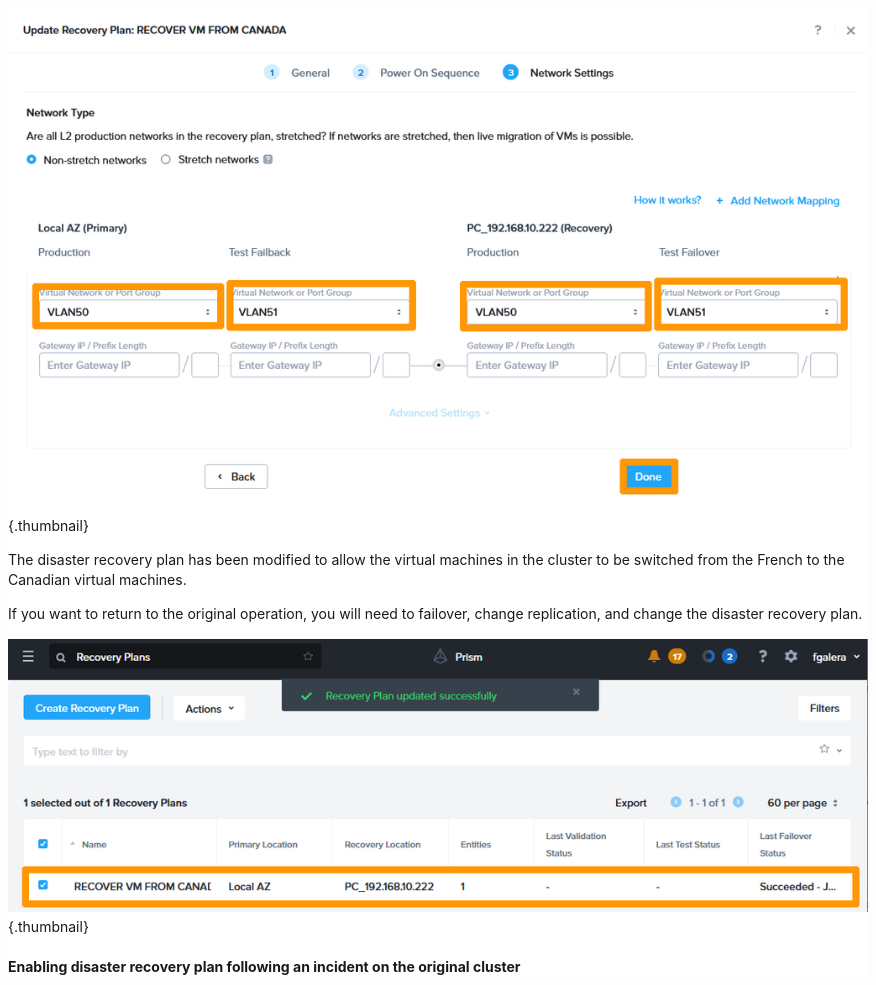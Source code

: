 ![Recovery Plan Inversion 09](images/09-recovery-plan-inversion09.png){.thumbnail}

The disaster recovery plan has been modified to allow the virtual machines in the cluster to be switched from the French to the Canadian virtual machines. 

If you want to return to the original operation, you will need to failover, change replication, and change the disaster recovery plan.

![Recovery Plan Inversion 10](images/09-recovery-plan-inversion10.png){.thumbnail}

#### Enabling disaster recovery plan following an incident on the original cluster
